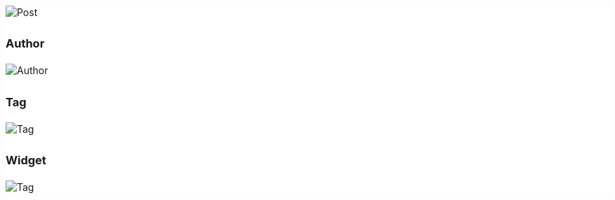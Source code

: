 ![Post](https://github.com/boolfly/wiki/blob/master/magento/magento2/images/blog/blog-14.png)

### Author

![Author](https://github.com/boolfly/wiki/blob/master/magento/magento2/images/blog/blog-15.png)

### Tag

![Tag](https://github.com/boolfly/wiki/blob/master/magento/magento2/images/blog/blog-16.png)

### Widget

![Tag](https://github.com/boolfly/wiki/blob/master/magento/magento2/images/blog/blog-17.png)
